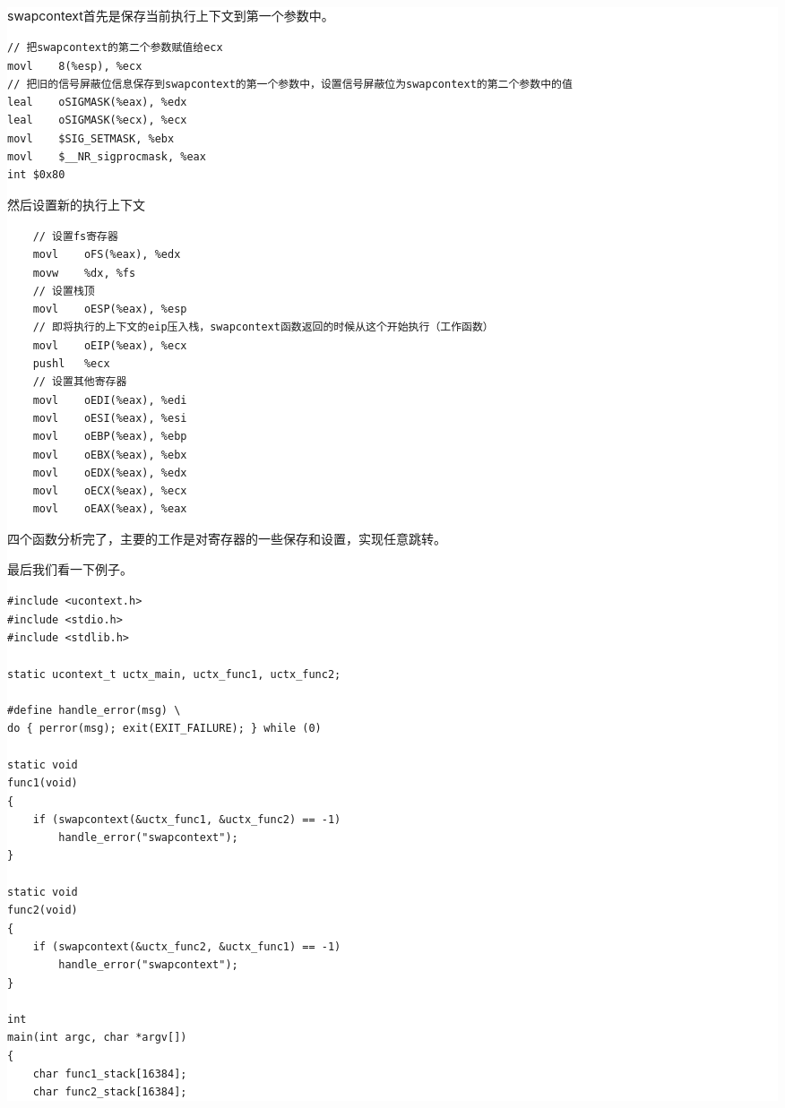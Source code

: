 swapcontext首先是保存当前执行上下文到第一个参数中。

```text
// 把swapcontext的第二个参数赋值给ecx
movl    8(%esp), %ecx
// 把旧的信号屏蔽位信息保存到swapcontext的第一个参数中，设置信号屏蔽位为swapcontext的第二个参数中的值
leal    oSIGMASK(%eax), %edx
leal    oSIGMASK(%ecx), %ecx
movl    $SIG_SETMASK, %ebx
movl    $__NR_sigprocmask, %eax
int $0x80
```

然后设置新的执行上下文

```text
    // 设置fs寄存器
    movl    oFS(%eax), %edx
    movw    %dx, %fs
    // 设置栈顶
    movl    oESP(%eax), %esp
    // 即将执行的上下文的eip压入栈，swapcontext函数返回的时候从这个开始执行（工作函数）
    movl    oEIP(%eax), %ecx
    pushl   %ecx
    // 设置其他寄存器
    movl    oEDI(%eax), %edi
    movl    oESI(%eax), %esi
    movl    oEBP(%eax), %ebp
    movl    oEBX(%eax), %ebx
    movl    oEDX(%eax), %edx
    movl    oECX(%eax), %ecx
    movl    oEAX(%eax), %eax
```

四个函数分析完了，主要的工作是对寄存器的一些保存和设置，实现任意跳转。

最后我们看一下例子。

```text
#include <ucontext.h>
#include <stdio.h>
#include <stdlib.h>

static ucontext_t uctx_main, uctx_func1, uctx_func2;

#define handle_error(msg) \
do { perror(msg); exit(EXIT_FAILURE); } while (0)

static void
func1(void)
{
	if (swapcontext(&uctx_func1, &uctx_func2) == -1)
		handle_error("swapcontext");
}

static void
func2(void)
{
	if (swapcontext(&uctx_func2, &uctx_func1) == -1)
		handle_error("swapcontext");
}

int
main(int argc, char *argv[])
{
    char func1_stack[16384];
    char func2_stack[16384];
```